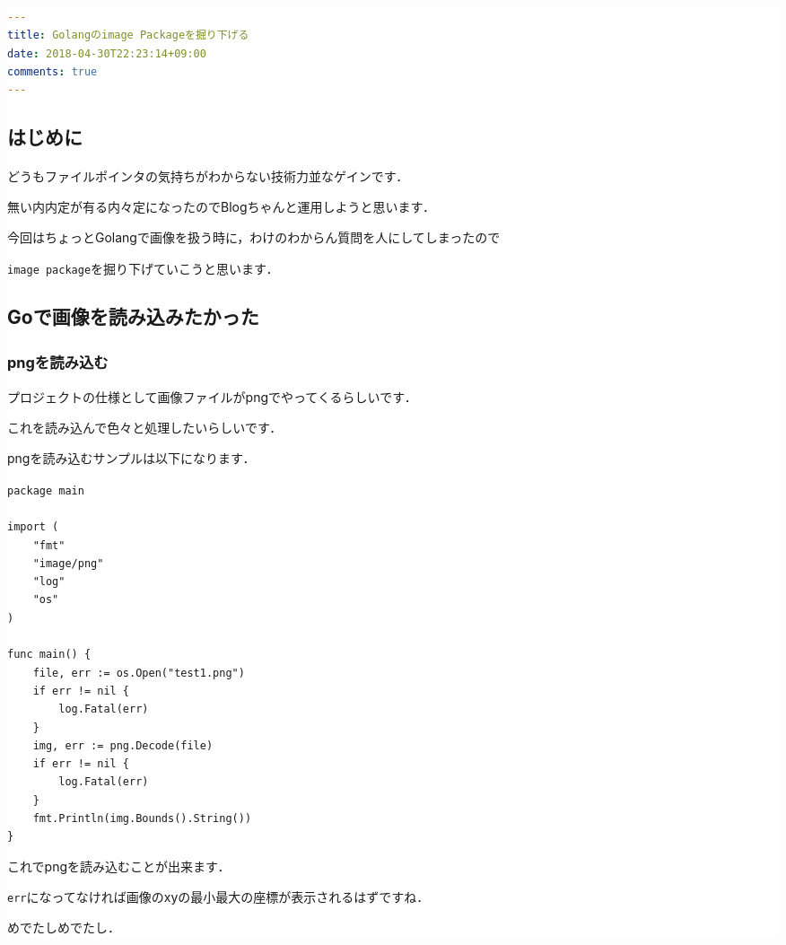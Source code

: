 ```yaml
---
title: Golangのimage Packageを掘り下げる
date: 2018-04-30T22:23:14+09:00
comments: true
---
```


## はじめに
どうもファイルポインタの気持ちがわからない技術力並なゲインです．

無い内内定が有る内々定になったのでBlogちゃんと運用しようと思います．

今回はちょっとGolangで画像を扱う時に，わけのわからん質問を人にしてしまったので

`image package`を掘り下げていこうと思います．

## Goで画像を読み込みたかった
### pngを読み込む

プロジェクトの仕様として画像ファイルがpngでやってくるらしいです．

これを読み込んで色々と処理したいらしいです．

pngを読み込むサンプルは以下になります．

```
package main

import (
	"fmt"
	"image/png"
	"log"
	"os"
)

func main() {
	file, err := os.Open("test1.png")
	if err != nil {
		log.Fatal(err)
	}
	img, err := png.Decode(file)
	if err != nil {
		log.Fatal(err)
	}
	fmt.Println(img.Bounds().String())
}
```

これでpngを読み込むことが出来ます．

`err`になってなければ画像のxyの最小最大の座標が表示されるはずですね．

めでたしめでたし．
